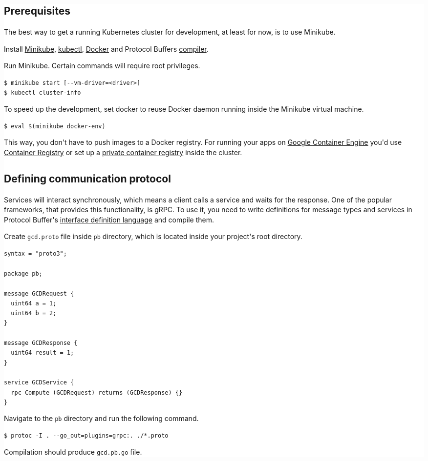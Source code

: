 ##  Prerequisites

The best way to get a running Kubernetes cluster for development, at least for now, is to use Minikube.

Install [Minikube](https://github.com/kubernetes/minikube), [kubectl](https://kubernetes.io/docs/tasks/tools/install-kubectl/), [Docker](https://docs.docker.com/engine/installation/) and Protocol Buffers [compiler](https://github.com/google/protobuf).

Run Minikube. Certain commands will require root privileges.

	$ minikube start [--vm-driver=<driver>]
	$ kubectl cluster-info

To speed up the development, set docker to reuse Docker daemon running inside the Minikube virtual machine.

`$ eval $(minikube docker-env)`

This way, you don't have to push images to a Docker registry. For running your apps on [Google Container Engine](https://cloud.google.com/container-engine/) you'd use [Container Registry](https://cloud.google.com/container-registry/) or set up a [private container registry](https://github.com/kubernetes/kubernetes/tree/master/cluster/addons/registry) inside the cluster.

##  Defining communication protocol

Services will interact synchronously, which means a client calls a service and waits for the response. One of the popular frameworks, that provides this functionality, is gRPC. To use it, you need to write definitions for message types and services in Protocol Buffer's [interface definition language](https://developers.google.com/protocol-buffers/docs/proto3) and compile them.

Create `gcd.proto` file inside `pb` directory, which is located inside your project's root directory.

	syntax = "proto3";

	package pb;

	message GCDRequest {
	  uint64 a = 1;
	  uint64 b = 2;
	}

	message GCDResponse {
	  uint64 result = 1;
	}

	service GCDService {
	  rpc Compute (GCDRequest) returns (GCDResponse) {}
	}

Navigate to the `pb` directory and run the following command.

`$ protoc -I . --go_out=plugins=grpc:. ./*.proto`

Compilation should produce `gcd.pb.go` file.

